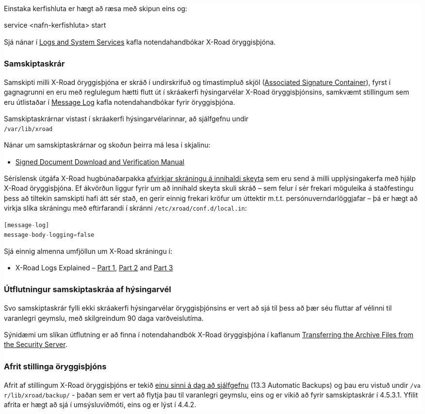 Einstaka kerfishluta er hægt að ræsa með skipun eins og:

service &lt;nafn-kerfishluta&gt; start

Sjá nánar í [Logs and System Services](https://github.com/nordic-institute/X-Road/blob/develop/doc/Manuals/ug-ss_x-road_6_security_server_user_guide.md) kafla notendahandbókar X-Road öryggisþjóna.

### Samskiptaskrár

Samskipti milli X-Road öryggisþjóna er skráð í undirskrifuð og tímastimpluð skjöl \([Associated Signature Container](https://en.wikipedia.org/wiki/Associated_Signature_Containers)\), fyrst í gagnagrunni en eru með reglulegum hætti flutt út í skráakerfi hýsingarvélar X-Road öryggisþjónsins, samkvæmt stillingum sem eru útlistaðar í [Message Log](https://github.com/nordic-institute/X-Road/blob/develop/doc/Manuals/ug-ss_x-road_6_security_server_user_guide.md) kafla notendahandbókar fyrir öryggisþjóna.

Samskiptaskrárnar vistast í skráakerfi hýsingarvélarinnar, að sjálfgefnu undir  
`/var/lib/xroad`

Nánar um samskiptaskrárnar og skoðun þeirra má lesa í skjalinu:

* [Signed Document Download and Verification Manual](https://github.com/nordic-institute/X-Road/blob/develop/doc/Manuals/ug-sigdoc_x-road_signed_document_download_and_verification_manual.md)

Séríslensk útgáfa X-Road hugbúnaðarpakka [afvirkjar skráningu á innihaldi skeyta](https://github.com/nordic-institute/X-Road/blob/develop/src/packages/src/xroad/default-configuration/override-securityserver-is.ini) sem eru send á milli upplýsingakerfa með hjálp X-Road öryggisþjóna. Ef ákvörðun liggur fyrir um að innihald skeyta skuli skráð – sem felur í sér frekari möguleika á staðfestingu þess að tiltekin samskipti hafi átt sér stað, en gerir einnig frekari kröfur um úttektir m.t.t. persónuverndarlöggjafar – þá er hægt að virkja slíka skráningu með eftirfarandi í skránni `/etc/xroad/conf.d/local.in`:

```python
[message-log]
message-body-logging=false
```

Sjá einnig almenna umfjöllun um X-Road skráningu í:

* X-Road Logs Explained – [Part 1](https://www.niis.org/blog/2018/5/27/x-road-logs-basics), [Part 2](https://www.niis.org/blog/2018/6/3/x-road-logs-explained-part-2) and [Part 3](https://www.niis.org/blog/2018/6/12/x-road-logs-explained-part-3)

### **Útflutningur samskiptaskráa af hýsingarvél**

Svo samskiptaskrár fylli ekki skráakerfi hýsingarvélar öryggisþjónsins er vert að sjá til þess að þær séu fluttar af vélinni til varanlegri geymslu, með skilgreindum 90 daga varðveislutíma.

Sýnidæmi um slíkan útflutning er að finna í notendahandbók X-Road öryggisþjóna í kaflanum [Transferring the Archive Files from the Security Server](https://github.com/nordic-institute/X-Road/blob/develop/doc/Manuals/ug-ss_x-road_6_security_server_user_guide.md).

### Afrit stillinga öryggisþjóns

Afrit af stillingum X-Road öryggisþjóns er tekið [einu sinni á dag að sjálfgefnu](https://github.com/nordic-institute/X-Road/blob/develop/doc/Manuals/ug-ss_x-road_6_security_server_user_guide.md) \(13.3 Automatic Backups\) og þau eru vistuð undir `/var/lib/xroad/backup/` - þaðan sem er vert að flytja þau til varanlegri geymslu, eins og er vikið að fyrir samskiptaskrár í 4.5.3.1. Yfilit afrita er hægt að sjá í umsýsluviðmóti, eins og er lýst í 4.4.2.
